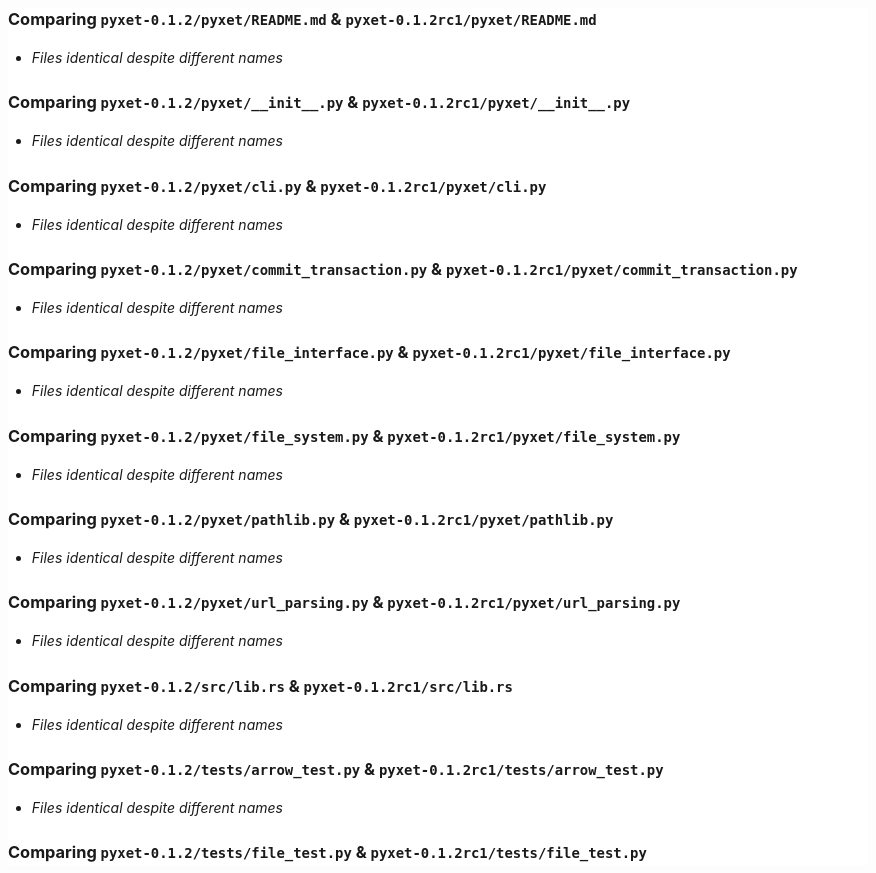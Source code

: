 ### Comparing `pyxet-0.1.2/pyxet/README.md` & `pyxet-0.1.2rc1/pyxet/README.md`

 * *Files identical despite different names*

### Comparing `pyxet-0.1.2/pyxet/__init__.py` & `pyxet-0.1.2rc1/pyxet/__init__.py`

 * *Files identical despite different names*

### Comparing `pyxet-0.1.2/pyxet/cli.py` & `pyxet-0.1.2rc1/pyxet/cli.py`

 * *Files identical despite different names*

### Comparing `pyxet-0.1.2/pyxet/commit_transaction.py` & `pyxet-0.1.2rc1/pyxet/commit_transaction.py`

 * *Files identical despite different names*

### Comparing `pyxet-0.1.2/pyxet/file_interface.py` & `pyxet-0.1.2rc1/pyxet/file_interface.py`

 * *Files identical despite different names*

### Comparing `pyxet-0.1.2/pyxet/file_system.py` & `pyxet-0.1.2rc1/pyxet/file_system.py`

 * *Files identical despite different names*

### Comparing `pyxet-0.1.2/pyxet/pathlib.py` & `pyxet-0.1.2rc1/pyxet/pathlib.py`

 * *Files identical despite different names*

### Comparing `pyxet-0.1.2/pyxet/url_parsing.py` & `pyxet-0.1.2rc1/pyxet/url_parsing.py`

 * *Files identical despite different names*

### Comparing `pyxet-0.1.2/src/lib.rs` & `pyxet-0.1.2rc1/src/lib.rs`

 * *Files identical despite different names*

### Comparing `pyxet-0.1.2/tests/arrow_test.py` & `pyxet-0.1.2rc1/tests/arrow_test.py`

 * *Files identical despite different names*

### Comparing `pyxet-0.1.2/tests/file_test.py` & `pyxet-0.1.2rc1/tests/file_test.py`
